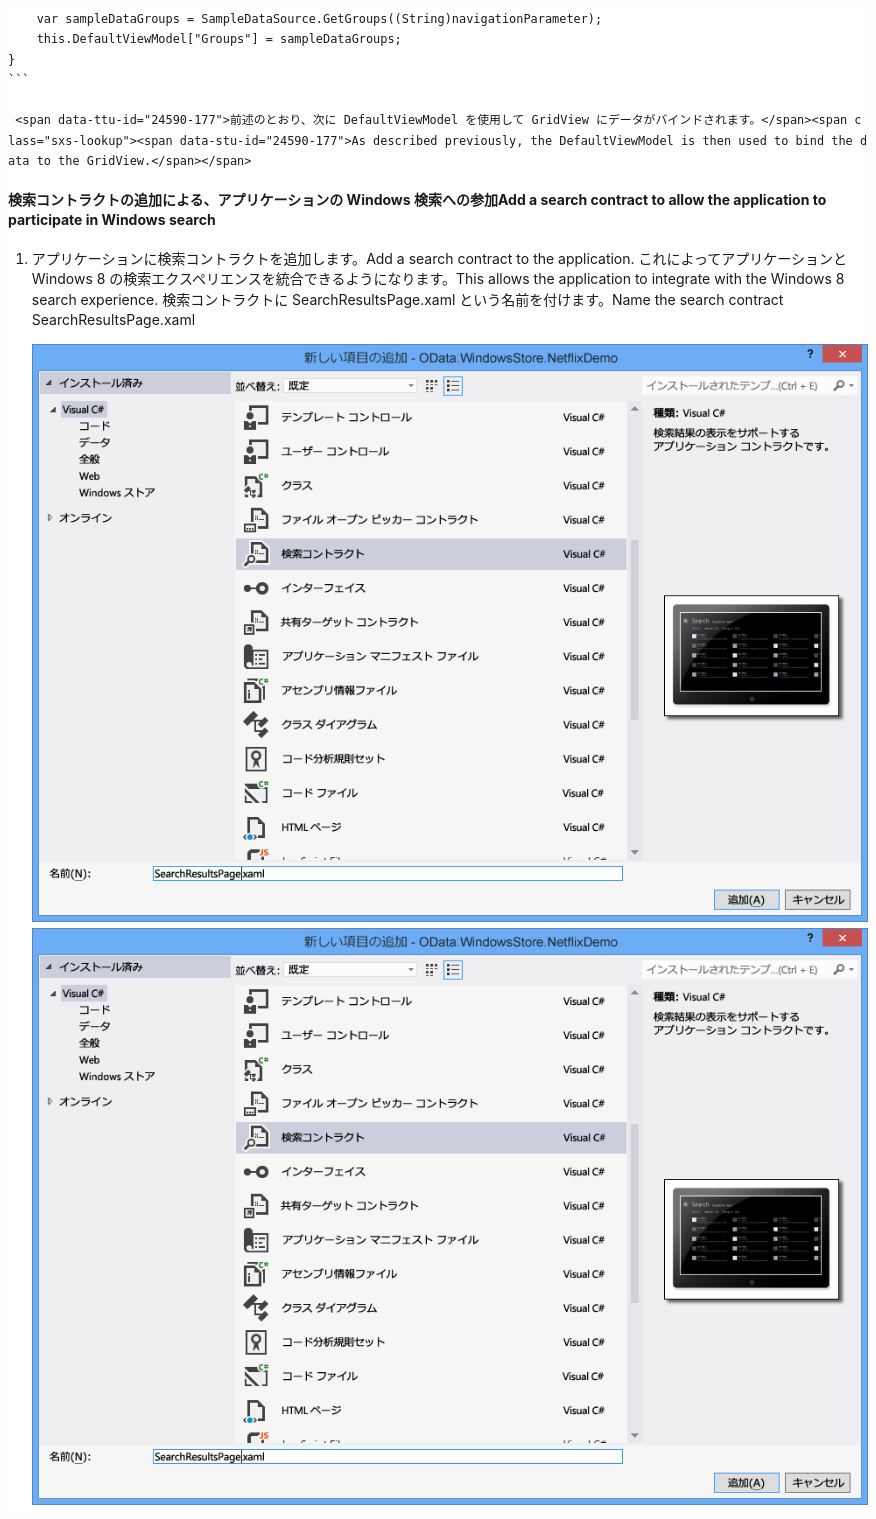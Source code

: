         var sampleDataGroups = SampleDataSource.GetGroups((String)navigationParameter);  
        this.DefaultViewModel["Groups"] = sampleDataGroups;  
    }  
    ```  
  
     <span data-ttu-id="24590-177">前述のとおり、次に DefaultViewModel を使用して GridView にデータがバインドされます。</span><span class="sxs-lookup"><span data-stu-id="24590-177">As described previously, the DefaultViewModel is then used to bind the data to the GridView.</span></span>  
  
#### <a name="add-a-search-contract-to-allow-the-application-to-participate-in-windows-search"></a><span data-ttu-id="24590-178">検索コントラクトの追加による、アプリケーションの Windows 検索への参加</span><span class="sxs-lookup"><span data-stu-id="24590-178">Add a search contract to allow the application to participate in Windows search</span></span>  
  
1.  <span data-ttu-id="24590-179">アプリケーションに検索コントラクトを追加します。</span><span class="sxs-lookup"><span data-stu-id="24590-179">Add a search contract to the application.</span></span> <span data-ttu-id="24590-180">これによってアプリケーションと Windows 8 の検索エクスペリエンスを統合できるようになります。</span><span class="sxs-lookup"><span data-stu-id="24590-180">This allows the application to integrate with the Windows 8 search experience.</span></span> <span data-ttu-id="24590-181">検索コントラクトに SearchResultsPage.xaml という名前を付けます。</span><span class="sxs-lookup"><span data-stu-id="24590-181">Name the search contract SearchResultsPage.xaml</span></span>  
  
     <span data-ttu-id="24590-182">![検索コントラクトの追加](../../../../docs/framework/data/wcf/media/addsearchcontract.png "AddSearchContract")</span><span class="sxs-lookup"><span data-stu-id="24590-182">![Add a search contract](../../../../docs/framework/data/wcf/media/addsearchcontract.png "AddSearchContract")</span></span>  
  